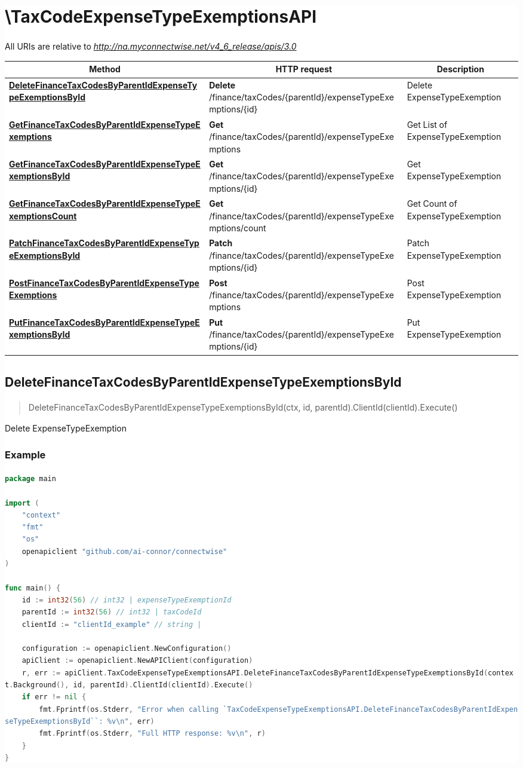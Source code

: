 # \TaxCodeExpenseTypeExemptionsAPI

All URIs are relative to *http://na.myconnectwise.net/v4_6_release/apis/3.0*

Method | HTTP request | Description
------------- | ------------- | -------------
[**DeleteFinanceTaxCodesByParentIdExpenseTypeExemptionsById**](TaxCodeExpenseTypeExemptionsAPI.md#DeleteFinanceTaxCodesByParentIdExpenseTypeExemptionsById) | **Delete** /finance/taxCodes/{parentId}/expenseTypeExemptions/{id} | Delete ExpenseTypeExemption
[**GetFinanceTaxCodesByParentIdExpenseTypeExemptions**](TaxCodeExpenseTypeExemptionsAPI.md#GetFinanceTaxCodesByParentIdExpenseTypeExemptions) | **Get** /finance/taxCodes/{parentId}/expenseTypeExemptions | Get List of ExpenseTypeExemption
[**GetFinanceTaxCodesByParentIdExpenseTypeExemptionsById**](TaxCodeExpenseTypeExemptionsAPI.md#GetFinanceTaxCodesByParentIdExpenseTypeExemptionsById) | **Get** /finance/taxCodes/{parentId}/expenseTypeExemptions/{id} | Get ExpenseTypeExemption
[**GetFinanceTaxCodesByParentIdExpenseTypeExemptionsCount**](TaxCodeExpenseTypeExemptionsAPI.md#GetFinanceTaxCodesByParentIdExpenseTypeExemptionsCount) | **Get** /finance/taxCodes/{parentId}/expenseTypeExemptions/count | Get Count of ExpenseTypeExemption
[**PatchFinanceTaxCodesByParentIdExpenseTypeExemptionsById**](TaxCodeExpenseTypeExemptionsAPI.md#PatchFinanceTaxCodesByParentIdExpenseTypeExemptionsById) | **Patch** /finance/taxCodes/{parentId}/expenseTypeExemptions/{id} | Patch ExpenseTypeExemption
[**PostFinanceTaxCodesByParentIdExpenseTypeExemptions**](TaxCodeExpenseTypeExemptionsAPI.md#PostFinanceTaxCodesByParentIdExpenseTypeExemptions) | **Post** /finance/taxCodes/{parentId}/expenseTypeExemptions | Post ExpenseTypeExemption
[**PutFinanceTaxCodesByParentIdExpenseTypeExemptionsById**](TaxCodeExpenseTypeExemptionsAPI.md#PutFinanceTaxCodesByParentIdExpenseTypeExemptionsById) | **Put** /finance/taxCodes/{parentId}/expenseTypeExemptions/{id} | Put ExpenseTypeExemption



## DeleteFinanceTaxCodesByParentIdExpenseTypeExemptionsById

> DeleteFinanceTaxCodesByParentIdExpenseTypeExemptionsById(ctx, id, parentId).ClientId(clientId).Execute()

Delete ExpenseTypeExemption

### Example

```go
package main

import (
	"context"
	"fmt"
	"os"
	openapiclient "github.com/ai-connor/connectwise"
)

func main() {
	id := int32(56) // int32 | expenseTypeExemptionId
	parentId := int32(56) // int32 | taxCodeId
	clientId := "clientId_example" // string | 

	configuration := openapiclient.NewConfiguration()
	apiClient := openapiclient.NewAPIClient(configuration)
	r, err := apiClient.TaxCodeExpenseTypeExemptionsAPI.DeleteFinanceTaxCodesByParentIdExpenseTypeExemptionsById(context.Background(), id, parentId).ClientId(clientId).Execute()
	if err != nil {
		fmt.Fprintf(os.Stderr, "Error when calling `TaxCodeExpenseTypeExemptionsAPI.DeleteFinanceTaxCodesByParentIdExpenseTypeExemptionsById``: %v\n", err)
		fmt.Fprintf(os.Stderr, "Full HTTP response: %v\n", r)
	}
}
```